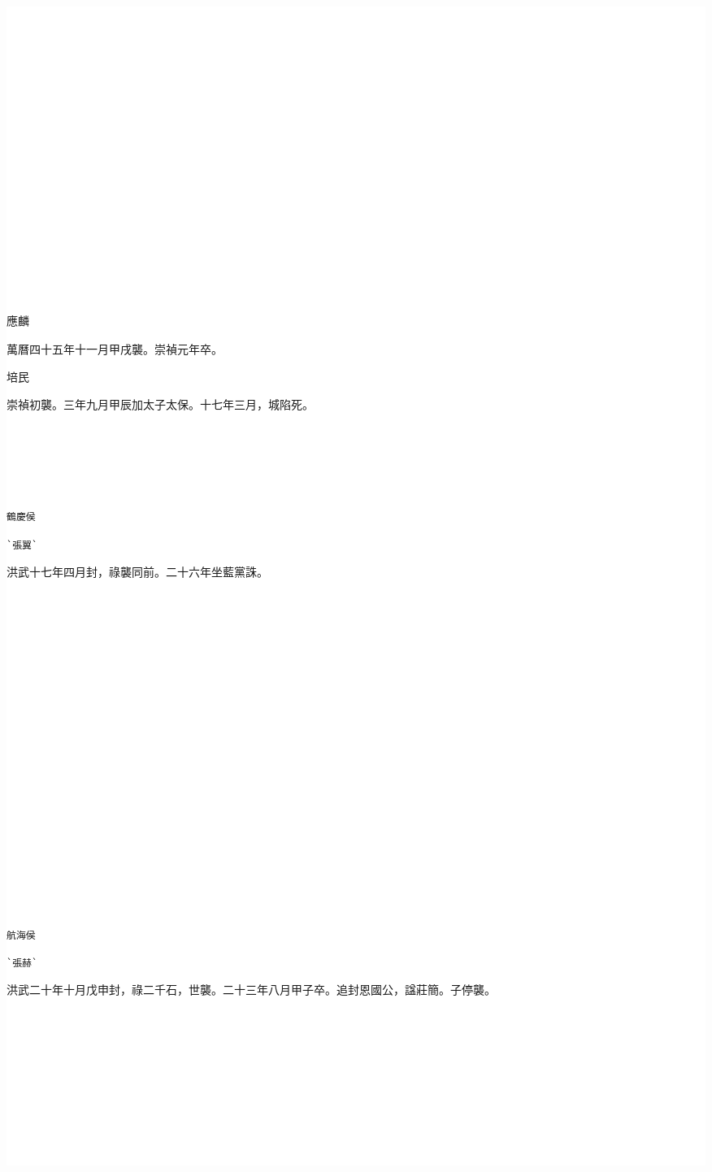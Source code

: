 　

　

　

　

　

　

　

　

　

　

　

應麟

萬曆四十五年十一月甲戌襲。崇禎元年卒。

培民

崇禎初襲。三年九月甲辰加太子太保。十七年三月，城陷死。

　

　

　

`鶴慶侯`  

    `張翼`

洪武十七年四月封，祿襲同前。二十六年坐藍黨誅。

　

　

　

　

　

　

　

　

　

　

　

　

`航海侯`  

    `張赫`

洪武二十年十月戊申封，祿二千石，世襲。二十三年八月甲子卒。追封恩國公，諡莊簡。子停襲。

　

　

　

　

　

　
